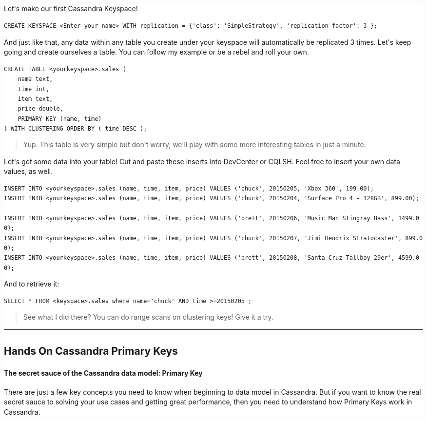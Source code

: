 Let's make our first Cassandra Keyspace! 

```
CREATE KEYSPACE <Enter your name> WITH replication = {'class': 'SimpleStrategy', 'replication_factor': 3 };
```

And just like that, any data within any table you create under your keyspace will automatically be replicated 3 times. Let's keep going and create ourselves a table. You can follow my example or be a rebel and roll your own. 

```
CREATE TABLE <yourkeyspace>.sales (
	name text,
	time int,
	item text,
	price double,
	PRIMARY KEY (name, time)
) WITH CLUSTERING ORDER BY ( time DESC );
```

> Yup. This table is very simple but don't worry, we'll play with some more interesting tables in just a minute.

Let's get some data into your table! Cut and paste these inserts into DevCenter or CQLSH. Feel free to insert your own data values, as well. 

```
INSERT INTO <yourkeyspace>.sales (name, time, item, price) VALUES ('chuck', 20150205, 'Xbox 360', 199.00);
INSERT INTO <yourkeyspace>.sales (name, time, item, price) VALUES ('chuck', 20150204, 'Surface Pro 4 - 128GB', 899.00);

INSERT INTO <yourkeyspace>.sales (name, time, item, price) VALUES ('brett', 20150206, 'Music Man Stingray Bass', 1499.00);
INSERT INTO <yourkeyspace>.sales (name, time, item, price) VALUES ('chuck', 20150207, 'Jimi Hendrix Stratocaster', 899.00);
INSERT INTO <yourkeyspace>.sales (name, time, item, price) VALUES ('brett', 20150208, 'Santa Cruz Tallboy 29er', 4599.00);
```

And to retrieve it:

```
SELECT * FROM <keyspace>.sales where name='chuck' AND time >=20150205 ;
```
>See what I did there? You can do range scans on clustering keys! Give it a try.

----------


Hands On Cassandra Primary Keys 
-------------------

#### The secret sauce of the Cassandra data model: Primary Key

There are just a few key concepts you need to know when beginning to data model in Cassandra. But if you want to know the real secret sauce to solving your use cases and getting great performance, then you need to understand how Primary Keys work in Cassandra. 
